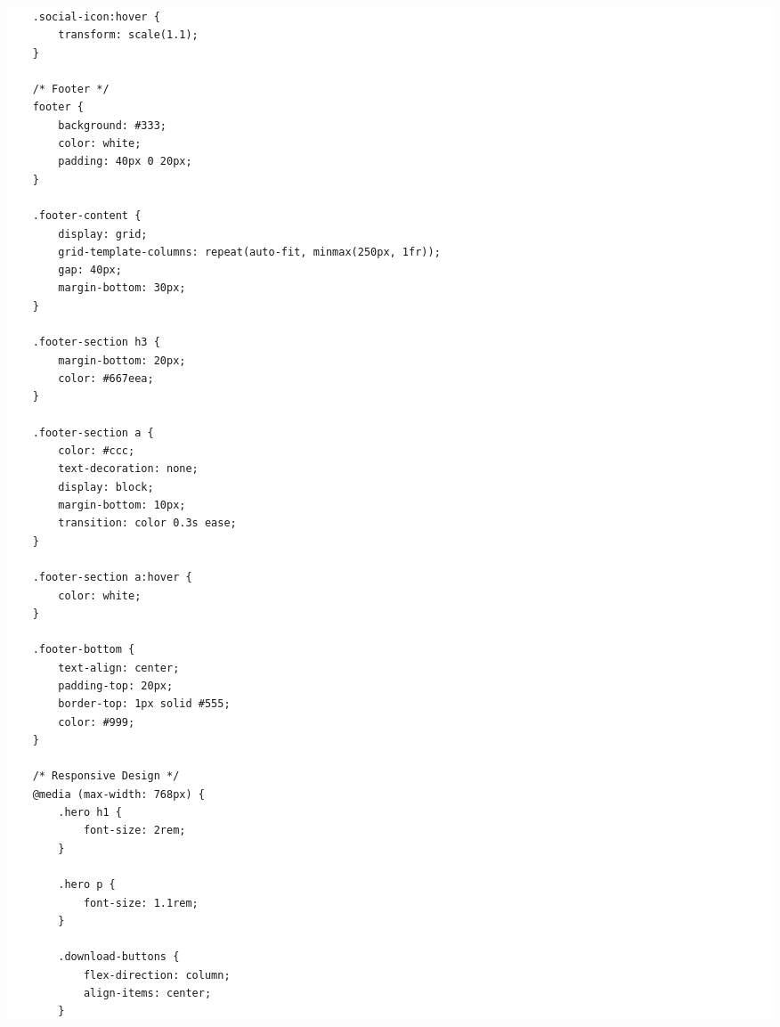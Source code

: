         .social-icon:hover {
            transform: scale(1.1);
        }

        /* Footer */
        footer {
            background: #333;
            color: white;
            padding: 40px 0 20px;
        }

        .footer-content {
            display: grid;
            grid-template-columns: repeat(auto-fit, minmax(250px, 1fr));
            gap: 40px;
            margin-bottom: 30px;
        }

        .footer-section h3 {
            margin-bottom: 20px;
            color: #667eea;
        }

        .footer-section a {
            color: #ccc;
            text-decoration: none;
            display: block;
            margin-bottom: 10px;
            transition: color 0.3s ease;
        }

        .footer-section a:hover {
            color: white;
        }

        .footer-bottom {
            text-align: center;
            padding-top: 20px;
            border-top: 1px solid #555;
            color: #999;
        }

        /* Responsive Design */
        @media (max-width: 768px) {
            .hero h1 {
                font-size: 2rem;
            }

            .hero p {
                font-size: 1.1rem;
            }

            .download-buttons {
                flex-direction: column;
                align-items: center;
            }

